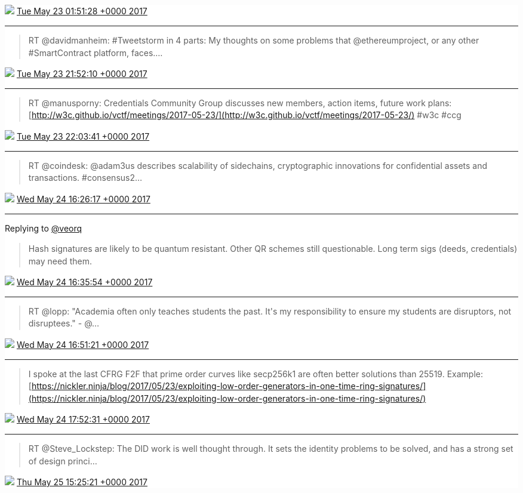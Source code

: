 <img src="{{ site.url }}{{ site.baseurl }}/assets/images/media/tweet.ico" width="30" /> [Tue May 23 01:51:28 +0000 2017](https://twitter.com/ChristopherA/status/866833930590208000)

----

> RT @davidmanheim: #Tweetstorm in 4 parts: My thoughts on some problems that @ethereumproject, or any other #SmartContract platform, faces.…

<img src="{{ site.url }}{{ site.baseurl }}/assets/images/media/tweet.ico" width="30" /> [Tue May 23 21:52:10 +0000 2017](https://twitter.com/ChristopherA/status/867136093950365696)

----

> RT @manusporny: Credentials Community Group discusses new members, action items, future work plans: [http://w3c.github.io/vctf/meetings/2017-05-23/](http://w3c.github.io/vctf/meetings/2017-05-23/) #w3c #ccg

<img src="{{ site.url }}{{ site.baseurl }}/assets/images/media/tweet.ico" width="30" /> [Tue May 23 22:03:41 +0000 2017](https://twitter.com/ChristopherA/status/867138994210979840)

----

> RT @coindesk: @adam3us describes scalability of sidechains, cryptographic innovations for confidential assets and transactions. #consensus2…

<img src="{{ site.url }}{{ site.baseurl }}/assets/images/media/tweet.ico" width="30" /> [Wed May 24 16:26:17 +0000 2017](https://twitter.com/ChristopherA/status/867416473651757057)

----

Replying to [@veorq](https://twitter.com/veorq/status/867383040447741953)

> Hash signatures are likely to be quantum resistant. Other QR schemes still questionable. Long term sigs (deeds, credentials) may need them.

<img src="{{ site.url }}{{ site.baseurl }}/assets/images/media/tweet.ico" width="30" /> [Wed May 24 16:35:54 +0000 2017](https://twitter.com/ChristopherA/status/867418893249200128)

----

> RT @lopp: "Academia often only teaches students the past. It's my responsibility to ensure my students are disruptors, not disruptees." - @…

<img src="{{ site.url }}{{ site.baseurl }}/assets/images/media/tweet.ico" width="30" /> [Wed May 24 16:51:21 +0000 2017](https://twitter.com/ChristopherA/status/867422782707060736)

----

> I spoke at the last CFRG F2F that prime order curves like secp256k1 are often better solutions than 25519. Example: [https://nickler.ninja/blog/2017/05/23/exploiting-low-order-generators-in-one-time-ring-signatures/](https://nickler.ninja/blog/2017/05/23/exploiting-low-order-generators-in-one-time-ring-signatures/)

<img src="{{ site.url }}{{ site.baseurl }}/assets/images/media/tweet.ico" width="30" /> [Wed May 24 17:52:31 +0000 2017](https://twitter.com/ChristopherA/status/867438175215427584)

----

> RT @Steve_Lockstep: The DID work is well thought through. It sets the identity problems to be solved, and has a strong set of design princi…

<img src="{{ site.url }}{{ site.baseurl }}/assets/images/media/tweet.ico" width="30" /> [Thu May 25 15:25:21 +0000 2017](https://twitter.com/ChristopherA/status/867763525854257153)
